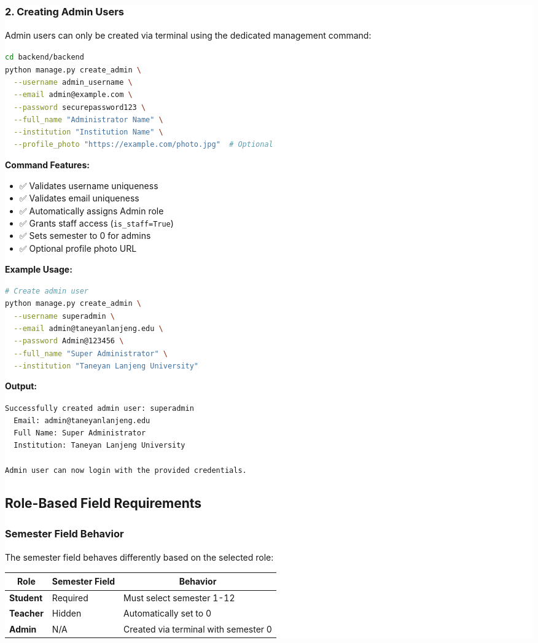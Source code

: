 ### 2. Creating Admin Users

Admin users can only be created via terminal using the dedicated management command:

```bash
cd backend/backend
python manage.py create_admin \
  --username admin_username \
  --email admin@example.com \
  --password securepassword123 \
  --full_name "Administrator Name" \
  --institution "Institution Name" \
  --profile_photo "https://example.com/photo.jpg"  # Optional
```

**Command Features:**
- ✅ Validates username uniqueness
- ✅ Validates email uniqueness
- ✅ Automatically assigns Admin role
- ✅ Grants staff access (`is_staff=True`)
- ✅ Sets semester to 0 for admins
- ✅ Optional profile photo URL

**Example Usage:**

```bash
# Create admin user
python manage.py create_admin \
  --username superadmin \
  --email admin@taneyanlanjeng.edu \
  --password Admin@123456 \
  --full_name "Super Administrator" \
  --institution "Taneyan Lanjeng University"
```

**Output:**
```
Successfully created admin user: superadmin
  Email: admin@taneyanlanjeng.edu
  Full Name: Super Administrator
  Institution: Taneyan Lanjeng University

Admin user can now login with the provided credentials.
```

## Role-Based Field Requirements

### Semester Field Behavior

The semester field behaves differently based on the selected role:

| Role | Semester Field | Behavior |
|------|---------------|----------|
| **Student** | Required | Must select semester 1-12 |
| **Teacher** | Hidden | Automatically set to 0 |
| **Admin** | N/A | Created via terminal with semester 0 |
